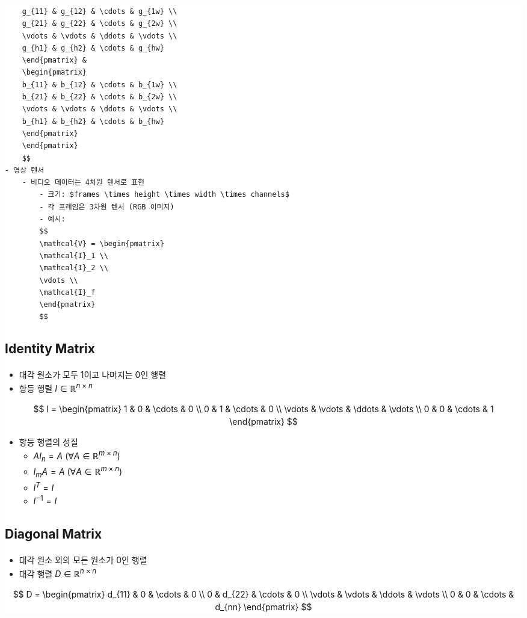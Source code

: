         g_{11} & g_{12} & \cdots & g_{1w} \\
        g_{21} & g_{22} & \cdots & g_{2w} \\
        \vdots & \vdots & \ddots & \vdots \\
        g_{h1} & g_{h2} & \cdots & g_{hw}
        \end{pmatrix} &
        \begin{pmatrix}
        b_{11} & b_{12} & \cdots & b_{1w} \\
        b_{21} & b_{22} & \cdots & b_{2w} \\
        \vdots & \vdots & \ddots & \vdots \\
        b_{h1} & b_{h2} & \cdots & b_{hw}
        \end{pmatrix}
        \end{pmatrix}
        $$
    - 영상 텐서
        - 비디오 데이터는 4차원 텐서로 표현
            - 크기: $frames \times height \times width \times channels$
            - 각 프레임은 3차원 텐서 (RGB 이미지)
            - 예시:
            $$
            \mathcal{V} = \begin{pmatrix}
            \mathcal{I}_1 \\
            \mathcal{I}_2 \\
            \vdots \\
            \mathcal{I}_f
            \end{pmatrix}
            $$

## Identity Matrix
- 대각 원소가 모두 1이고 나머지는 0인 행렬
- 항등 행렬 $I \in \mathbb{R}^{n \times n}$

$$
I = \begin{pmatrix}
1 & 0 & \cdots & 0 \\
0 & 1 & \cdots & 0 \\
\vdots & \vdots & \ddots & \vdots \\
0 & 0 & \cdots & 1
\end{pmatrix}
$$

- 항등 행렬의 성질
    - $AI_n = A \ (\forall A \in \mathbb{R}^{m \times n})$
    - $I_mA = A \ (\forall A \in \mathbb{R}^{m \times n})$
    - $I^T = I$
    - $I^{-1} = I$

## Diagonal Matrix
- 대각 원소 외의 모든 원소가 0인 행렬
- 대각 행렬 $D \in \mathbb{R}^{n \times n}$

$$
D = \begin{pmatrix}
d_{11} & 0 & \cdots & 0 \\
0 & d_{22} & \cdots & 0 \\
\vdots & \vdots & \ddots & \vdots \\
0 & 0 & \cdots & d_{nn}
\end{pmatrix}
$$
